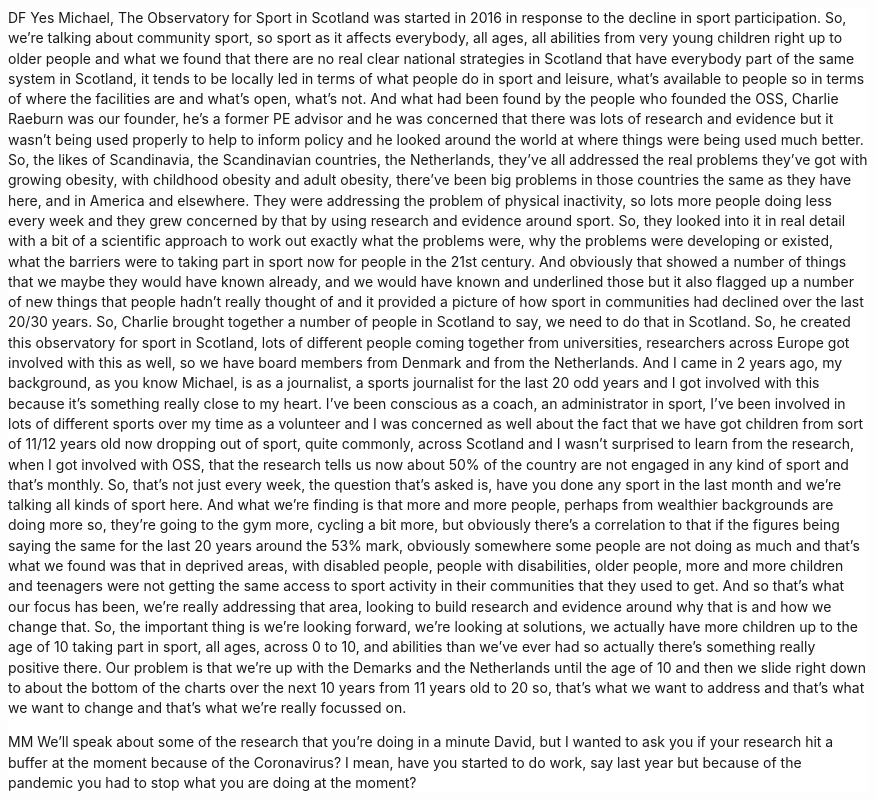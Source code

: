 DF Yes Michael, The Observatory for Sport in Scotland was started in 2016 in response to the decline in sport participation. So, we’re talking about community sport, so sport as it affects everybody, all ages, all abilities from very young children right up to older people and what we found that there are no real clear national strategies in Scotland that have everybody part of the same system in Scotland, it tends to be locally led in terms of what people do in sport and leisure, what’s available to people so in terms of where the facilities are and what’s open, what’s not. And what had been found by the people who founded the OSS, Charlie Raeburn was our founder, he’s a former PE advisor and he was concerned that there was lots of research and evidence but it wasn’t being used properly to help to inform policy and he looked around the world at where things were being used much better. So, the likes of Scandinavia, the Scandinavian countries, the Netherlands, they’ve all addressed the real problems they’ve got with growing obesity, with childhood obesity and adult obesity, there’ve been big problems in those countries the same as they have here, and in America and elsewhere. They were addressing the problem of physical inactivity, so lots more people doing less every week and they grew concerned by that by using research and evidence around sport. So, they looked into it in real detail with a bit of a scientific approach to work out exactly what the problems were, why the problems were developing or existed, what the barriers were to taking part in sport now for people in the 21st century. And obviously that showed a number of things that we maybe they would have known already, and we would have known and underlined those but it also flagged up a number of new things that people hadn’t really thought of and it provided a picture of how sport in communities had declined over the last 20/30 years. So, Charlie brought together a number of people in Scotland to say, we need to do that in Scotland. So, he created this observatory for sport in Scotland, lots of different people coming together from universities, researchers across Europe got involved with this as well, so we have board members from Denmark and from the Netherlands. And I came in 2 years ago, my background, as you know Michael, is as a journalist, a sports journalist for the last 20 odd years and I got involved with this because it’s something really close to my heart. I’ve been conscious as a coach, an administrator in sport, I’ve been involved in lots of different sports over my time as a volunteer and I was concerned as well about the fact that we have got children from sort of 11/12 years old now dropping out of sport, quite commonly, across Scotland and I wasn’t surprised to learn from the research, when I got involved with OSS, that the research tells us now about 50% of the country are not engaged in any kind of sport and that’s monthly. So, that’s not just every week, the question that’s asked is, have you done any sport in the last month and we’re talking all kinds of sport here. And what we’re finding is that more and more people, perhaps from wealthier backgrounds are doing more so, they’re going to the gym more, cycling a bit more, but obviously there’s a correlation to that if the figures being saying the same for the last 20 years around the 53% mark, obviously somewhere some people are not doing as much and that’s what we found was that in deprived areas, with disabled people, people with disabilities, older people, more and more children and teenagers were not getting the same access to sport activity in their communities that they used to get. And so that’s what our focus has been, we’re really addressing that area, looking to build research and evidence around why that is and how we change that. So, the important thing is we’re looking forward, we’re looking at solutions, we actually have more children up to the age of 10 taking part in sport, all ages, across 0 to 10, and abilities than we’ve ever had so actually there’s something really positive there. Our problem is that we’re up with the Demarks and the Netherlands until the age of 10 and then we slide right down to about the bottom of the charts over the next 10 years from 11 years old to 20 so, that’s what we want to address and that’s what we want to change and that’s what we’re really focussed on.

MM We’ll speak about some of the research that you’re doing in a minute David, but I wanted to ask you if your research hit a buffer at the moment because of the Coronavirus? I mean, have you started to do work, say last year but because of the pandemic you had to stop what you are doing at the moment?
